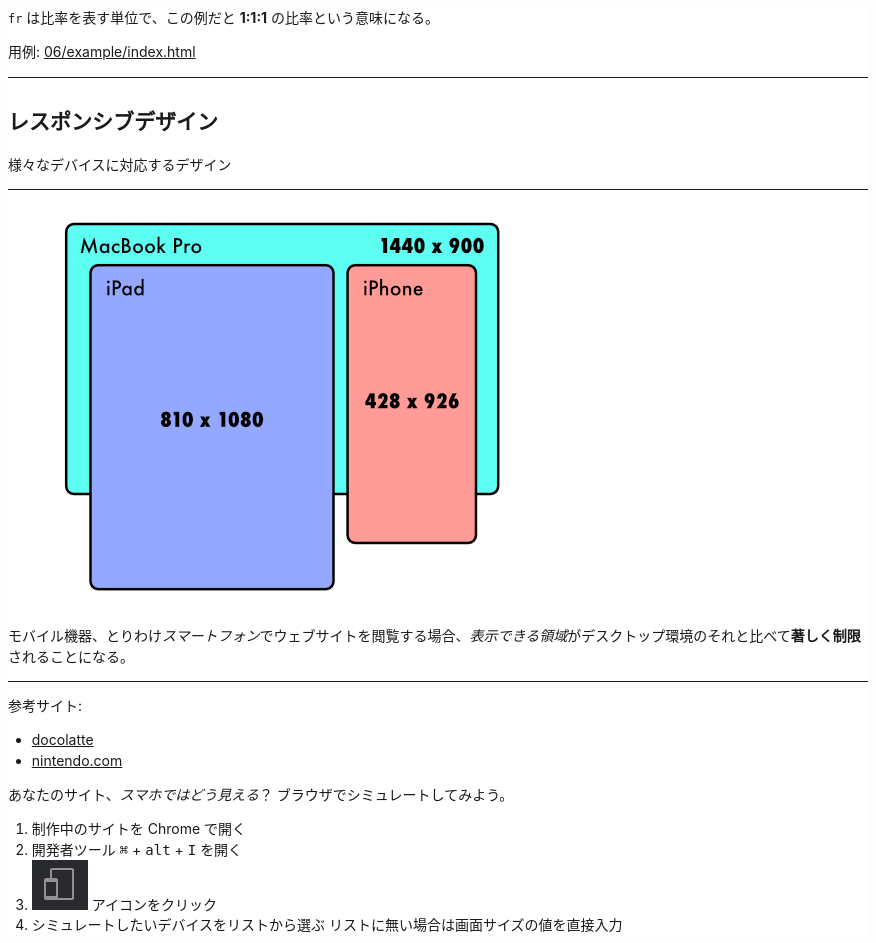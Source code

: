 `fr` は比率を表す単位で、この例だと **1:1:1** の比率という意味になる。

用例: [06/example/index.html](../06/example/index.html)

---

## レスポンシブデザイン
様々なデバイスに対応するデザイン

---

<div class="cols c12" style="align-items:center">

<figure>

![](img/sizes.png)

</figure>

モバイル機器、とりわけ*スマートフォン*でウェブサイトを閲覧する場合、*表示できる領域*がデスクトップ環境のそれと比べて**著しく制限**されることになる。

</div>

---

参考サイト:
- [docolatte](https://amekusa.github.io/docolatte/index.html)
- [nintendo.com](https://www.nintendo.com/jp/)



あなたのサイト、*スマホではどう見える*？
ブラウザでシミュレートしてみよう。

1. 制作中のサイトを Chrome で開く
2. 開発者ツール <kbd>⌘</kbd> + <kbd>alt</kbd> + <kbd>I</kbd> を開く
3. ![](img/responsive-btn.png) アイコンをクリック
4. シミュレートしたいデバイスをリストから選ぶ
リストに無い場合は画面サイズの値を直接入力
